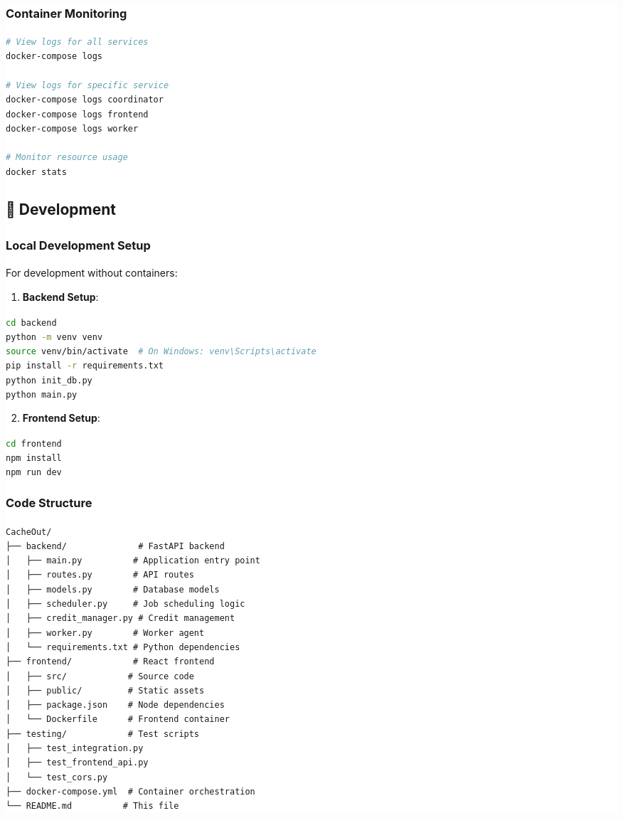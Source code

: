 ### Container Monitoring

```bash
# View logs for all services
docker-compose logs

# View logs for specific service
docker-compose logs coordinator
docker-compose logs frontend
docker-compose logs worker

# Monitor resource usage
docker stats
```

## 🚀 Development

### Local Development Setup

For development without containers:

1. **Backend Setup**:
```bash
cd backend
python -m venv venv
source venv/bin/activate  # On Windows: venv\Scripts\activate
pip install -r requirements.txt
python init_db.py
python main.py
```

2. **Frontend Setup**:
```bash
cd frontend
npm install
npm run dev
```

### Code Structure

```
CacheOut/
├── backend/              # FastAPI backend
│   ├── main.py          # Application entry point
│   ├── routes.py        # API routes
│   ├── models.py        # Database models
│   ├── scheduler.py     # Job scheduling logic
│   ├── credit_manager.py # Credit management
│   ├── worker.py        # Worker agent
│   └── requirements.txt # Python dependencies
├── frontend/            # React frontend
│   ├── src/            # Source code
│   ├── public/         # Static assets
│   ├── package.json    # Node dependencies
│   └── Dockerfile      # Frontend container
├── testing/            # Test scripts
│   ├── test_integration.py
│   ├── test_frontend_api.py
│   └── test_cors.py
├── docker-compose.yml  # Container orchestration
└── README.md          # This file
```
